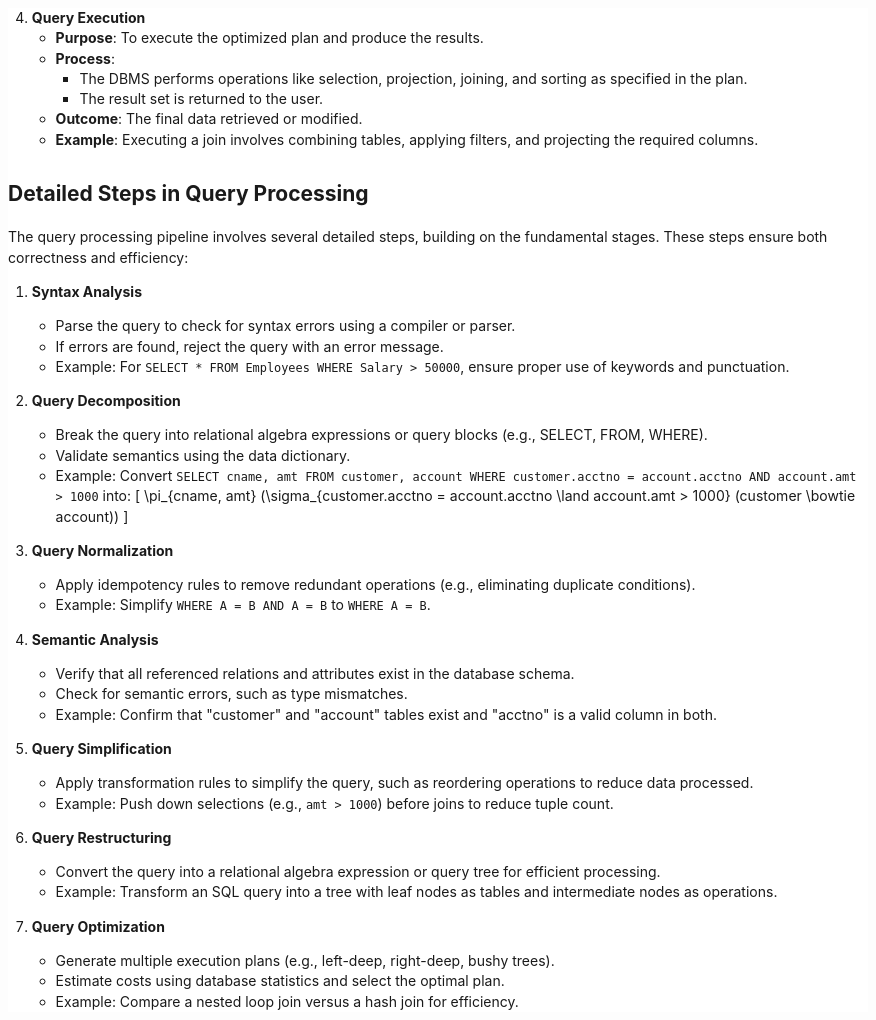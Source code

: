 4. **Query Execution**
   - **Purpose**: To execute the optimized plan and produce the results.
   - **Process**:
     - The DBMS performs operations like selection, projection, joining, and sorting as specified in the plan.
     - The result set is returned to the user.
   - **Outcome**: The final data retrieved or modified.
   - **Example**: Executing a join involves combining tables, applying filters, and projecting the required columns.

## Detailed Steps in Query Processing
The query processing pipeline involves several detailed steps, building on the fundamental stages. These steps ensure both correctness and efficiency:

1. **Syntax Analysis**
   - Parse the query to check for syntax errors using a compiler or parser.
   - If errors are found, reject the query with an error message.
   - Example: For `SELECT * FROM Employees WHERE Salary > 50000`, ensure proper use of keywords and punctuation.

2. **Query Decomposition**
   - Break the query into relational algebra expressions or query blocks (e.g., SELECT, FROM, WHERE).
   - Validate semantics using the data dictionary.
   - Example: Convert `SELECT cname, amt FROM customer, account WHERE customer.acctno = account.acctno AND account.amt > 1000` into:
     \[
     \pi_{cname, amt} (\sigma_{customer.acctno = account.acctno \land account.amt > 1000} (customer \bowtie account))
     \]

3. **Query Normalization**
   - Apply idempotency rules to remove redundant operations (e.g., eliminating duplicate conditions).
   - Example: Simplify `WHERE A = B AND A = B` to `WHERE A = B`.

4. **Semantic Analysis**
   - Verify that all referenced relations and attributes exist in the database schema.
   - Check for semantic errors, such as type mismatches.
   - Example: Confirm that "customer" and "account" tables exist and "acctno" is a valid column in both.

5. **Query Simplification**
   - Apply transformation rules to simplify the query, such as reordering operations to reduce data processed.
   - Example: Push down selections (e.g., `amt > 1000`) before joins to reduce tuple count.

6. **Query Restructuring**
   - Convert the query into a relational algebra expression or query tree for efficient processing.
   - Example: Transform an SQL query into a tree with leaf nodes as tables and intermediate nodes as operations.

7. **Query Optimization**
   - Generate multiple execution plans (e.g., left-deep, right-deep, bushy trees).
   - Estimate costs using database statistics and select the optimal plan.
   - Example: Compare a nested loop join versus a hash join for efficiency.
